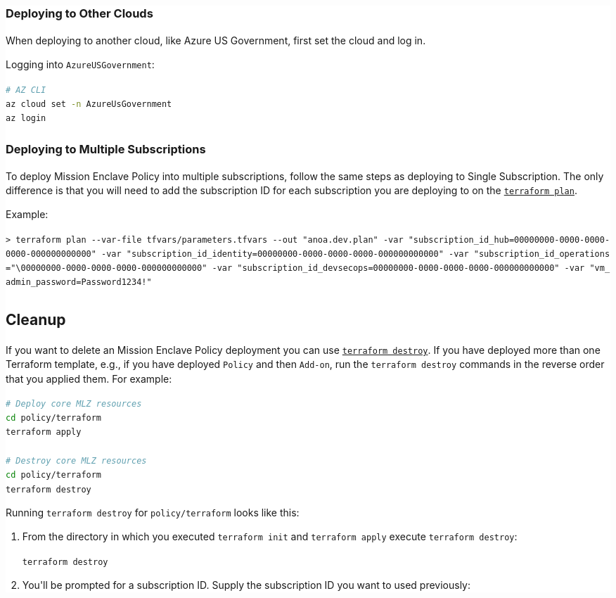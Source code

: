 ### Deploying to Other Clouds

When deploying to another cloud, like Azure US Government, first set the cloud and log in.

Logging into `AzureUSGovernment`:

```BASH
# AZ CLI
az cloud set -n AzureUsGovernment
az login
```

### Deploying to Multiple Subscriptions

To deploy Mission Enclave Policy into multiple subscriptions, follow the same steps as deploying to Single Subscription. The only difference is that you will need to add the subscription ID for each subscription you are deploying to on the [`terraform plan`](https://www.terraform.io/docs/cli/commands/plan.html).

Example:

```plaintext
> terraform plan --var-file tfvars/parameters.tfvars --out "anoa.dev.plan" -var "subscription_id_hub=00000000-0000-0000-0000-000000000000" -var "subscription_id_identity=00000000-0000-0000-0000-000000000000" -var "subscription_id_operations="\00000000-0000-0000-0000-000000000000" -var "subscription_id_devsecops=00000000-0000-0000-0000-000000000000" -var "vm_admin_password=Password1234!"
```

## Cleanup

If you want to delete an Mission Enclave Policy deployment you can use [`terraform destroy`](https://www.terraform.io/docs/cli/commands/destroy.html). If you have deployed more than one Terraform template, e.g., if you have deployed `Policy` and then `Add-on`, run the `terraform destroy` commands in the reverse order that you applied them. For example:

```bash
# Deploy core MLZ resources
cd policy/terraform
terraform apply

# Destroy core MLZ resources
cd policy/terraform
terraform destroy
```

Running `terraform destroy` for `policy/terraform` looks like this:

1. From the directory in which you executed `terraform init` and `terraform apply` execute `terraform destroy`:

    ```bash
    terraform destroy
    ```

1. You'll be prompted for a subscription ID. Supply the subscription ID you want to used previously:
